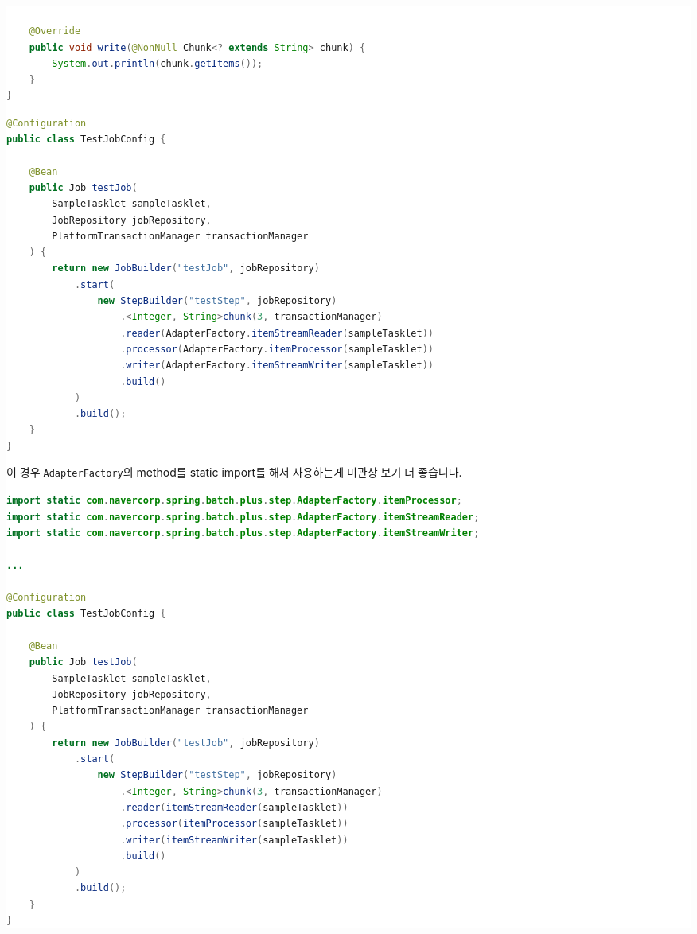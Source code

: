 ```java

	@Override
	public void write(@NonNull Chunk<? extends String> chunk) {
		System.out.println(chunk.getItems());
	}
}
```

```java
@Configuration
public class TestJobConfig {

    @Bean
    public Job testJob(
        SampleTasklet sampleTasklet,
        JobRepository jobRepository,
        PlatformTransactionManager transactionManager
    ) {
        return new JobBuilder("testJob", jobRepository)
            .start(
                new StepBuilder("testStep", jobRepository)
                    .<Integer, String>chunk(3, transactionManager)
                    .reader(AdapterFactory.itemStreamReader(sampleTasklet))
                    .processor(AdapterFactory.itemProcessor(sampleTasklet))
                    .writer(AdapterFactory.itemStreamWriter(sampleTasklet))
                    .build()
            )
            .build();
    }
}
```

이 경우 `AdapterFactory`의 method를 static import를 해서 사용하는게 미관상 보기 더 좋습니다.

```java
import static com.navercorp.spring.batch.plus.step.AdapterFactory.itemProcessor;
import static com.navercorp.spring.batch.plus.step.AdapterFactory.itemStreamReader;
import static com.navercorp.spring.batch.plus.step.AdapterFactory.itemStreamWriter;

...

@Configuration
public class TestJobConfig {

    @Bean
    public Job testJob(
        SampleTasklet sampleTasklet,
        JobRepository jobRepository,
        PlatformTransactionManager transactionManager
    ) {
        return new JobBuilder("testJob", jobRepository)
            .start(
                new StepBuilder("testStep", jobRepository)
                    .<Integer, String>chunk(3, transactionManager)
                    .reader(itemStreamReader(sampleTasklet))
                    .processor(itemProcessor(sampleTasklet))
                    .writer(itemStreamWriter(sampleTasklet))
                    .build()
            )
            .build();
    }
}
```
